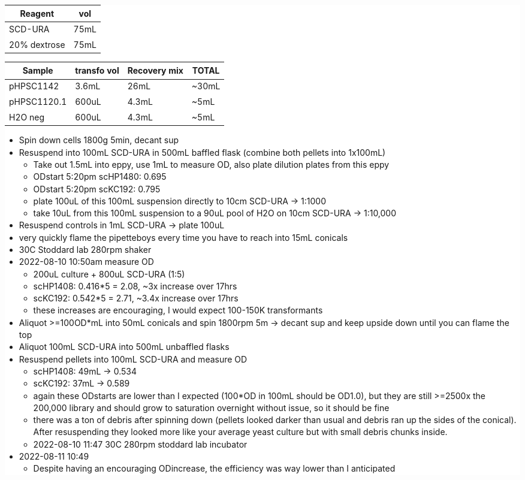 | Reagent      | vol  |
| ------------ | ---- |
| SCD-URA      | 75mL |
| 20% dextrose | 75mL |


| Sample      | transfo vol | Recovery mix | TOTAL |
| ----------- | ----------- | ------------ | ----- |
| pHPSC1142   | 3.6mL       | 26mL         | ~30mL |
| pHPSC1120.1 | 600uL       | 4.3mL        | ~5mL  |
| H2O neg     | 600uL       | 4.3mL        | ~5mL  |

-	Spin down cells 1800g 5min, decant sup
- Resuspend into 100mL SCD-URA in 500mL baffled flask (combine both pellets into 1x100mL)
  - Take out 1.5mL into eppy, use 1mL to measure OD, also plate dilution plates from this eppy
  - ODstart 5:20pm scHP1480: 0.695
  - ODstart 5:20pm scKC192: 0.795
  - plate 100uL of this 100mL suspension directly to 10cm SCD-URA -> 1:1000
  - take 10uL from this 100mL suspension to a 90uL pool of H2O on 10cm SCD-URA -> 1:10,000
- Resuspend controls in 1mL SCD-URA -> plate 100uL
- very quickly flame the pipetteboys every time you have to reach into 15mL conicals
- 30C Stoddard lab 280rpm shaker
- 2022-08-10 10:50am measure OD
  - 200uL culture + 800uL SCD-URA (1:5)
  - scHP1408: 0.416*5 = 2.08, ~3x increase over 17hrs
  - scKC192: 0.542*5 = 2.71, ~3.4x increase over 17hrs
  - these increases are encouraging, I would expect 100-150K transformants
- Aliquot >=100OD*mL into 50mL conicals and spin 1800rpm 5m -> decant sup and keep upside down until you can flame the top
- Aliquot 100mL SCD-URA into 500mL unbaffled flasks
- Resuspend pellets into 100mL SCD-URA and measure OD
  - scHP1408: 49mL -> 0.534
  - scKC192: 37mL -> 0.589
  - again these ODstarts are lower than I expected (100*OD in 100mL should be OD1.0), but they are still >=2500x the 200,000 library and should grow to saturation overnight without issue, so it should be fine
  - there was a ton of debris after spinning down (pellets looked darker than usual and debris ran up the sides of the conical). After resuspending they looked more like your average yeast culture but with small debris chunks inside.
  - 2022-08-10 11:47 30C 280rpm stoddard lab incubator
- 2022-08-11 10:49
  - Despite having an encouraging ODincrease, the efficiency was way lower than I anticipated
